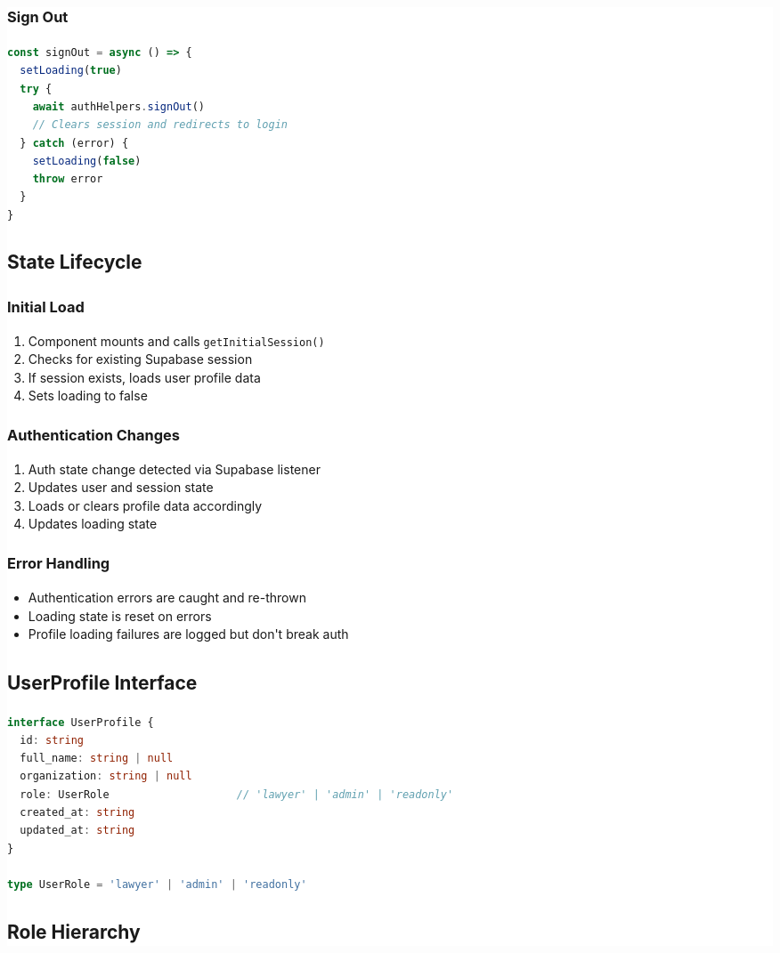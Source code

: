 ### Sign Out
```typescript
const signOut = async () => {
  setLoading(true)
  try {
    await authHelpers.signOut()
    // Clears session and redirects to login
  } catch (error) {
    setLoading(false)
    throw error
  }
}
```

## State Lifecycle

### Initial Load
1. Component mounts and calls `getInitialSession()`
2. Checks for existing Supabase session
3. If session exists, loads user profile data
4. Sets loading to false

### Authentication Changes
1. Auth state change detected via Supabase listener
2. Updates user and session state
3. Loads or clears profile data accordingly
4. Updates loading state

### Error Handling
- Authentication errors are caught and re-thrown
- Loading state is reset on errors
- Profile loading failures are logged but don't break auth

## UserProfile Interface

```typescript
interface UserProfile {
  id: string
  full_name: string | null
  organization: string | null
  role: UserRole                    // 'lawyer' | 'admin' | 'readonly'
  created_at: string
  updated_at: string
}

type UserRole = 'lawyer' | 'admin' | 'readonly'
```

## Role Hierarchy
